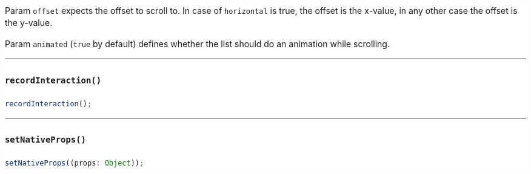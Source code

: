 Param `offset` expects the offset to scroll to. In case of `horizontal` is true, the offset is the x-value, in any other case the offset is the y-value.

Param `animated` (`true` by default) defines whether the list should do an animation while scrolling.

---

### `recordInteraction()`

```jsx
recordInteraction();
```

---

### `setNativeProps()`

```jsx
setNativeProps((props: Object));
```
